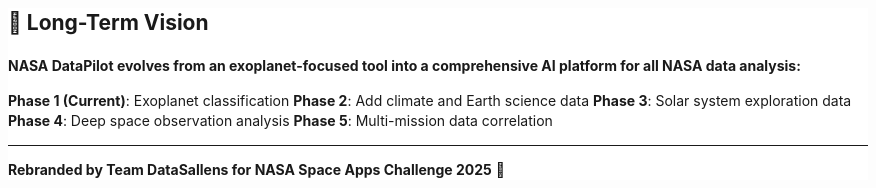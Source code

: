 ## 🔮 Long-Term Vision

**NASA DataPilot evolves from an exoplanet-focused tool into a comprehensive AI platform for all NASA data analysis:**

**Phase 1 (Current)**: Exoplanet classification
**Phase 2**: Add climate and Earth science data
**Phase 3**: Solar system exploration data
**Phase 4**: Deep space observation analysis
**Phase 5**: Multi-mission data correlation

---

**Rebranded by Team DataSallens for NASA Space Apps Challenge 2025** 🚀

